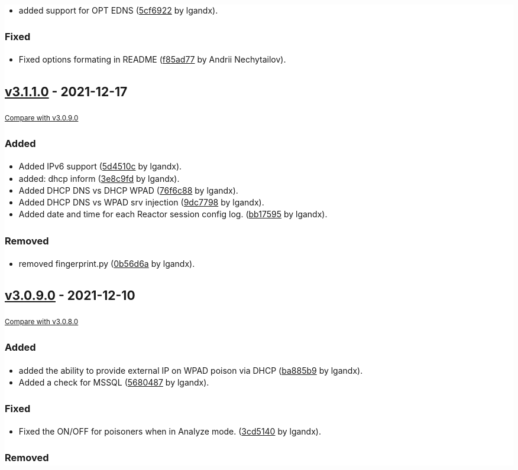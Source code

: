 - added support for OPT EDNS ([5cf6922](https://github.com/lgandx/Reactor/commit/5cf69228cf5ce4c0433904ee1d05955e8fd6f618) by lgandx).

### Fixed

- Fixed options formating in README ([f85ad77](https://github.com/lgandx/Reactor/commit/f85ad77d595f5d79b86ddce843bc884f1ff4ac9e) by Andrii Nechytailov).

## [v3.1.1.0](https://github.com/lgandx/Reactor/releases/tag/v3.1.1.0) - 2021-12-17

<small>[Compare with v3.0.9.0](https://github.com/lgandx/Reactor/compare/v3.0.9.0...v3.1.1.0)</small>

### Added

- Added IPv6 support ([5d4510c](https://github.com/lgandx/Reactor/commit/5d4510cc1d0479b13ece9d58ea60d187daf8cdab) by lgandx).
- added: dhcp inform ([3e8c9fd](https://github.com/lgandx/Reactor/commit/3e8c9fdb0eceb3eb1f7c6dbc81502b340a5ca152) by lgandx).
- Added DHCP DNS vs DHCP WPAD ([76f6c88](https://github.com/lgandx/Reactor/commit/76f6c88df31bbd59dc6dceba1b59251012e45f81) by lgandx).
- Added DHCP DNS vs WPAD srv injection ([9dc7798](https://github.com/lgandx/Reactor/commit/9dc779869b5a47fdf26cf79a727ea4a853f0d129) by lgandx).
- Added date and time for each Reactor session config log. ([bb17595](https://github.com/lgandx/Reactor/commit/bb17595e3fc9fafa58c8979bebc395ed872ef598) by lgandx).

### Removed

- removed fingerprint.py ([0b56d6a](https://github.com/lgandx/Reactor/commit/0b56d6aaeb00406b364cf152b258365393d64ccc) by lgandx).

## [v3.0.9.0](https://github.com/lgandx/Reactor/releases/tag/v3.0.9.0) - 2021-12-10

<small>[Compare with v3.0.8.0](https://github.com/lgandx/Reactor/compare/v3.0.8.0...v3.0.9.0)</small>

### Added

- added the ability to provide external IP on WPAD poison via DHCP ([ba885b9](https://github.com/lgandx/Reactor/commit/ba885b9345024809555d1a2c1f8cc463870602bb) by lgandx).
- Added a check for MSSQL ([5680487](https://github.com/lgandx/Reactor/commit/568048710f0cf5c04c53fd8e026fdd1b3f5c16e6) by lgandx).

### Fixed

- Fixed the ON/OFF for poisoners when in Analyze mode. ([3cd5140](https://github.com/lgandx/Reactor/commit/3cd5140c800d8f4e9e8547e4137cafe33fc2f066) by lgandx).

### Removed

